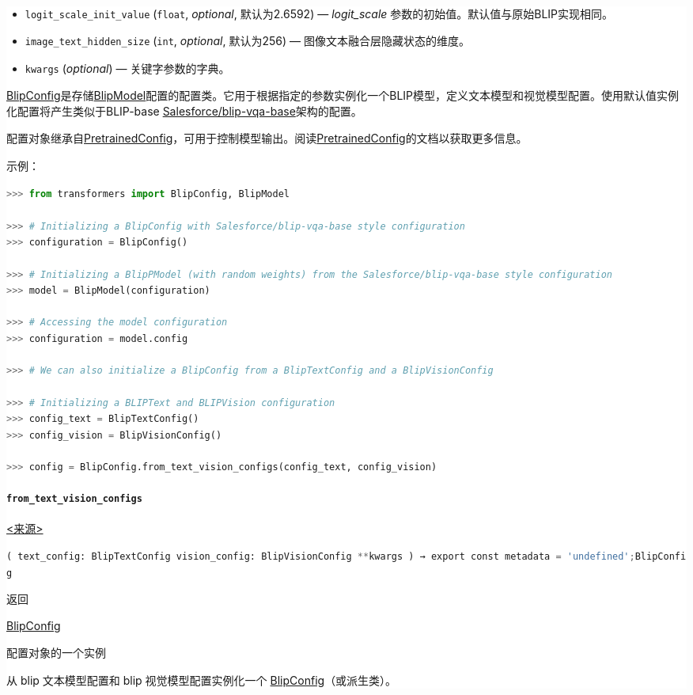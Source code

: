 +   `logit_scale_init_value` (`float`, *optional*, 默认为2.6592) — *logit_scale* 参数的初始值。默认值与原始BLIP实现相同。

+   `image_text_hidden_size` (`int`, *optional*, 默认为256) — 图像文本融合层隐藏状态的维度。

+   `kwargs` (*optional*) — 关键字参数的字典。

[BlipConfig](/docs/transformers/v4.37.2/en/model_doc/blip#transformers.BlipConfig)是存储[BlipModel](/docs/transformers/v4.37.2/en/model_doc/blip#transformers.BlipModel)配置的配置类。它用于根据指定的参数实例化一个BLIP模型，定义文本模型和视觉模型配置。使用默认值实例化配置将产生类似于BLIP-base [Salesforce/blip-vqa-base](https://huggingface.co/Salesforce/blip-vqa-base)架构的配置。

配置对象继承自[PretrainedConfig](/docs/transformers/v4.37.2/en/main_classes/configuration#transformers.PretrainedConfig)，可用于控制模型输出。阅读[PretrainedConfig](/docs/transformers/v4.37.2/en/main_classes/configuration#transformers.PretrainedConfig)的文档以获取更多信息。

示例：

```py
>>> from transformers import BlipConfig, BlipModel

>>> # Initializing a BlipConfig with Salesforce/blip-vqa-base style configuration
>>> configuration = BlipConfig()

>>> # Initializing a BlipPModel (with random weights) from the Salesforce/blip-vqa-base style configuration
>>> model = BlipModel(configuration)

>>> # Accessing the model configuration
>>> configuration = model.config

>>> # We can also initialize a BlipConfig from a BlipTextConfig and a BlipVisionConfig

>>> # Initializing a BLIPText and BLIPVision configuration
>>> config_text = BlipTextConfig()
>>> config_vision = BlipVisionConfig()

>>> config = BlipConfig.from_text_vision_configs(config_text, config_vision)
```

#### `from_text_vision_configs`

[<来源>](https://github.com/huggingface/transformers/blob/v4.37.2/src/transformers/models/blip/configuration_blip.py#L359)

```py
( text_config: BlipTextConfig vision_config: BlipVisionConfig **kwargs ) → export const metadata = 'undefined';BlipConfig
```

返回

[BlipConfig](/docs/transformers/v4.37.2/en/model_doc/blip#transformers.BlipConfig)

配置对象的一个实例

从 blip 文本模型配置和 blip 视觉模型配置实例化一个 [BlipConfig](/docs/transformers/v4.37.2/en/model_doc/blip#transformers.BlipConfig)（或派生类）。
